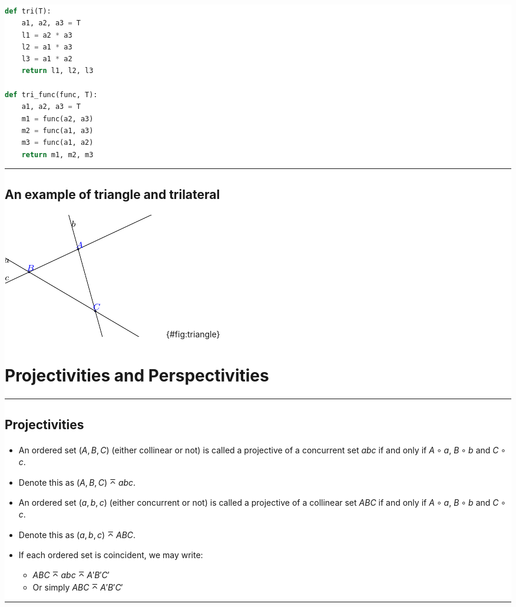 ```python
def tri(T):
    a1, a2, a3 = T
    l1 = a2 * a3
    l2 = a1 * a3
    l3 = a1 * a2
    return l1, l2, l3

def tri_func(func, T):
    a1, a2, a3 = T
    m1 = func(a2, a3)
    m2 = func(a1, a3)
    m3 = func(a1, a2)
    return m1, m2, m3
```

---

An example of triangle and trilateral
-------------------------------------

![Triangle](figs/triangle.pdf){#fig:triangle}

Projectivities and Perspectivities
==================================

---

Projectivities
--------------

-   An ordered set $(A,B,C)$ (either collinear or not) is called a
    projective of a concurrent set $abc$ if and only if $A \circ a$,
    $B \circ b$ and $C \circ c$.

-   Denote this as $(A,B,C)$ $\barwedge$ $abc$.

-   An ordered set $(a,b,c)$ (either concurrent or not) is called a
    projective of a collinear set $ABC$ if and only if $A \circ a$,
    $B \circ b$ and $C \circ c$.

-   Denote this as $(a,b,c)$ $\barwedge$ $ABC$.

-   If each ordered set is coincident, we may write:
    -   $ABC$ $\barwedge$ $abc$ $\barwedge$ $A'B'C'$
    -   Or simply $ABC$ $\barwedge$ $A'B'C'$

---